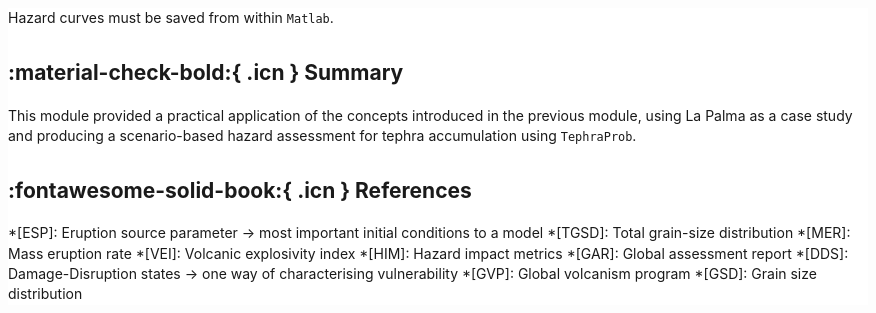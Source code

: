 Hazard curves must be saved from within `Matlab`.

## :material-check-bold:{ .icn } Summary

This module provided a practical application of the concepts introduced in the previous module, using La Palma as a case study and producing a scenario-based hazard assessment for tephra accumulation using `TephraProb`.

## :fontawesome-solid-book:{ .icn } References

[^1]: Bonadonna, C., Connor, C.B., Houghton, B.F., Connor, L., Byrne, M., Laing, A., Hincks, T.K., 2005. Probabilistic modeling of tephra dispersal: Hazard assessment of a multiphase rhyolitic eruption at Tarawera, New Zealand. J. Geophys. Res 110, 2156–2202.
[^2]: Biass, S., Bonadonna, C., Connor, L., Connor, C., 2016. TephraProb: a Matlab package for probabilistic hazard assessments of tephra fallout. Journal of Applied Volcanology 5, 1–16. 
[^3]: Simkin, T., Siebert, L., Simkin, T., Kimberly, P., 2010. Volcanoes of the World. University of California Press, Tucson, AZ.
[^4]: Jenkins, S.F., Wilson, T.M., Magill, C., Miller, V., Stewart, C., Blong, R., Marzocchi, W., Boulton, M., Bonadonna, C., Costa, A., 2015. Volcanic ash fall hazard and risk, in: Loughlin, S., Sparks, S., Brown, S., Jenkins, S., Vye-Brown, C. (Eds.), Global Volcanic Hazards and Risk. Cambridge University Press, pp. 173–222.

*[ESP]: Eruption source parameter &rarr; most important initial conditions to a model
*[TGSD]: Total grain-size distribution
*[MER]: Mass eruption rate
*[VEI]: Volcanic explosivity index
*[HIM]: Hazard impact metrics
*[GAR]: Global assessment report
*[DDS]: Damage-Disruption states &rarr; one way of characterising vulnerability
*[GVP]: Global volcanism program 
*[GSD]: Grain size distribution



